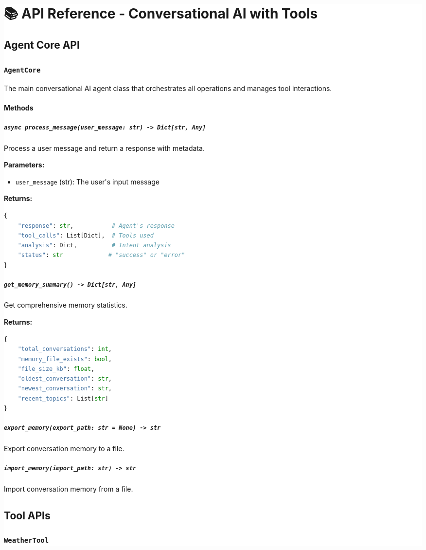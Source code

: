 # 📚 API Reference - Conversational AI with Tools

## Agent Core API

### `AgentCore`

The main conversational AI agent class that orchestrates all operations and manages tool interactions.

#### Methods

##### `async process_message(user_message: str) -> Dict[str, Any]`
Process a user message and return a response with metadata.

**Parameters:**
- `user_message` (str): The user's input message

**Returns:**
```python
{
    "response": str,           # Agent's response
    "tool_calls": List[Dict],  # Tools used
    "analysis": Dict,          # Intent analysis
    "status": str             # "success" or "error"
}
```

##### `get_memory_summary() -> Dict[str, Any]`
Get comprehensive memory statistics.

**Returns:**
```python
{
    "total_conversations": int,
    "memory_file_exists": bool,
    "file_size_kb": float,
    "oldest_conversation": str,
    "newest_conversation": str,
    "recent_topics": List[str]
}
```

##### `export_memory(export_path: str = None) -> str`
Export conversation memory to a file.

##### `import_memory(import_path: str) -> str`
Import conversation memory from a file.

## Tool APIs

### `WeatherTool`
